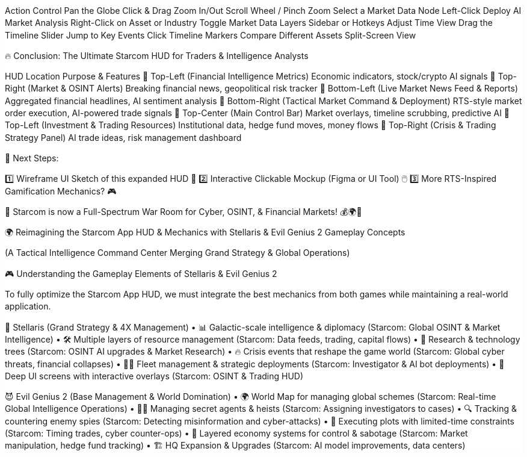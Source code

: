 Action	Control
Pan the Globe	Click & Drag
Zoom In/Out	Scroll Wheel / Pinch Zoom
Select a Market Data Node	Left-Click
Deploy AI Market Analysis	Right-Click on Asset or Industry
Toggle Market Data Layers	Sidebar or Hotkeys
Adjust Time View	Drag the Timeline Slider
Jump to Key Events	Click Timeline Markers
Compare Different Assets	Split-Screen View

🔥 Conclusion: The Ultimate Starcom HUD for Traders & Intelligence Analysts

HUD Location	Purpose & Features
🔳 Top-Left (Financial Intelligence Metrics)	Economic indicators, stock/crypto AI signals
🔳 Top-Right (Market & OSINT Alerts)	Breaking financial news, geopolitical risk tracker
🔳 Bottom-Left (Live Market News Feed & Reports)	Aggregated financial headlines, AI sentiment analysis
🔳 Bottom-Right (Tactical Market Command & Deployment)	RTS-style market order execution, AI-powered trade signals
🔺 Top-Center (Main Control Bar)	Market overlays, timeline scrubbing, predictive AI
🔺 Top-Left (Investment & Trading Resources)	Institutional data, hedge fund moves, money flows
🔺 Top-Right (Crisis & Trading Strategy Panel)	AI trade ideas, risk management dashboard

🎨 Next Steps:

1️⃣ Wireframe UI Sketch of this expanded HUD 📐
2️⃣ Interactive Clickable Mockup (Figma or UI Tool) 🖱️
3️⃣ More RTS-Inspired Gamification Mechanics? 🎮

🚀 Starcom is now a Full-Spectrum War Room for Cyber, OSINT, & Financial Markets! 💰🌍📡

🌍 Reimagining the Starcom App HUD & Mechanics with Stellaris & Evil Genius 2 Gameplay Concepts

(A Tactical Intelligence Command Center Merging Grand Strategy & Global Operations)

🎮 Understanding the Gameplay Elements of Stellaris & Evil Genius 2

To fully optimize the Starcom App HUD, we must integrate the best mechanics from both games while maintaining a real-world application.

👾 Stellaris (Grand Strategy & 4X Management)
	•	📊 Galactic-scale intelligence & diplomacy (Starcom: Global OSINT & Market Intelligence)
	•	🛠️ Multiple layers of resource management (Starcom: Data feeds, trading, capital flows)
	•	🚀 Research & technology trees (Starcom: OSINT AI upgrades & Market Research)
	•	🔥 Crisis events that reshape the game world (Starcom: Global cyber threats, financial collapses)
	•	👨‍✈️ Fleet management & strategic deployments (Starcom: Investigator & AI bot deployments)
	•	📡 Deep UI screens with interactive overlays (Starcom: OSINT & Trading HUD)

😈 Evil Genius 2 (Base Management & World Domination)
	•	🌍 World Map for managing global schemes (Starcom: Real-time Global Intelligence Operations)
	•	🕵️‍♂️ Managing secret agents & heists (Starcom: Assigning investigators to cases)
	•	🔍 Tracking & countering enemy spies (Starcom: Detecting misinformation and cyber-attacks)
	•	🎯 Executing plots with limited-time constraints (Starcom: Timing trades, cyber counter-ops)
	•	🔄 Layered economy systems for control & sabotage (Starcom: Market manipulation, hedge fund tracking)
	•	🏗️ HQ Expansion & Upgrades (Starcom: AI model improvements, data centers)
